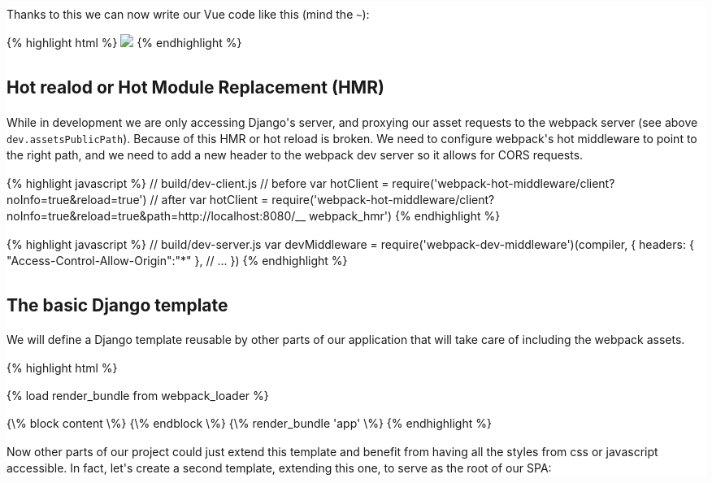 Thanks to this we can now write our Vue code like this (mind the `~`):

{% highlight html %}
<img src="~__STATIC__/logo.png">
{% endhighlight %}

## Hot realod or Hot Module Replacement (HMR)

While in development we are only accessing Django's server, and proxying our asset requests to the webpack server (see above `dev.assetsPublicPath`). Because of this HMR or hot reload is broken. We need to configure webpack's hot middleware to point to the right path, and we need to add a new header to the webpack dev server so it allows for CORS requests.

{% highlight javascript %}
// build/dev-client.js
// before
var hotClient = require('webpack-hot-middleware/client?noInfo=true&reload=true')
// after
var hotClient = require('webpack-hot-middleware/client?noInfo=true&reload=true&path=http://localhost:8080/__ webpack_hmr')
{% endhighlight %}

{% highlight javascript %}
// build/dev-server.js
var devMiddleware = require('webpack-dev-middleware')(compiler, {
  headers: {
    "Access-Control-Allow-Origin":"\*"
  },
  // ...
})
{% endhighlight %}


## The basic Django template

We will define a Django template reusable by other parts of our application that will take care of including the webpack assets.

{% highlight html %}

{\% load render_bundle from webpack_loader \%}
<html>
  <body>
    {\% block content \%}
    {\% endblock \%}
    {\% render_bundle 'app' \%}
  </body>
</html>
{% endhighlight %}

Now other parts of our project could just extend this template and benefit from having all the styles from css or javascript accessible. In fact, let's create a second template, extending this one, to serve as the root of our SPA:
